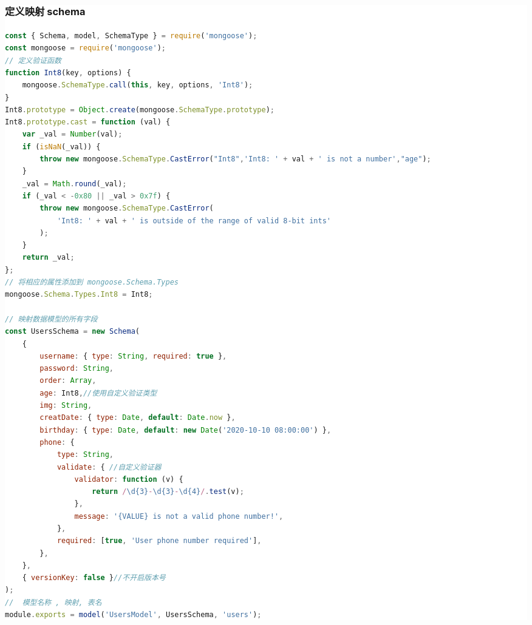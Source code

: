 ### 定义映射 schema  

```javascript
const { Schema, model, SchemaType } = require('mongoose');
const mongoose = require('mongoose');
// 定义验证函数
function Int8(key, options) {
    mongoose.SchemaType.call(this, key, options, 'Int8');
}
Int8.prototype = Object.create(mongoose.SchemaType.prototype);
Int8.prototype.cast = function (val) {
    var _val = Number(val);
    if (isNaN(_val)) {
        throw new mongoose.SchemaType.CastError("Int8",'Int8: ' + val + ' is not a number',"age");
    }
    _val = Math.round(_val);
    if (_val < -0x80 || _val > 0x7f) {
        throw new mongoose.SchemaType.CastError(
            'Int8: ' + val + ' is outside of the range of valid 8-bit ints'
        );
    }
    return _val;
};
// 将相应的属性添加到 mongoose.Schema.Types
mongoose.Schema.Types.Int8 = Int8;

// 映射数据模型的所有字段
const UsersSchema = new Schema(
    {
        username: { type: String, required: true },
        password: String,
        order: Array,
        age: Int8,//使用自定义验证类型
        img: String,
        creatDate: { type: Date, default: Date.now },
        birthday: { type: Date, default: new Date('2020-10-10 08:00:00') },
        phone: {
            type: String,
            validate: { //自定义验证器
                validator: function (v) {
                    return /\d{3}-\d{3}-\d{4}/.test(v);
                },
                message: '{VALUE} is not a valid phone number!',
            },
            required: [true, 'User phone number required'],
        },
    },
    { versionKey: false }//不开启版本号
); 
//  模型名称 , 映射, 表名
module.exports = model('UsersModel', UsersSchema, 'users');

```
